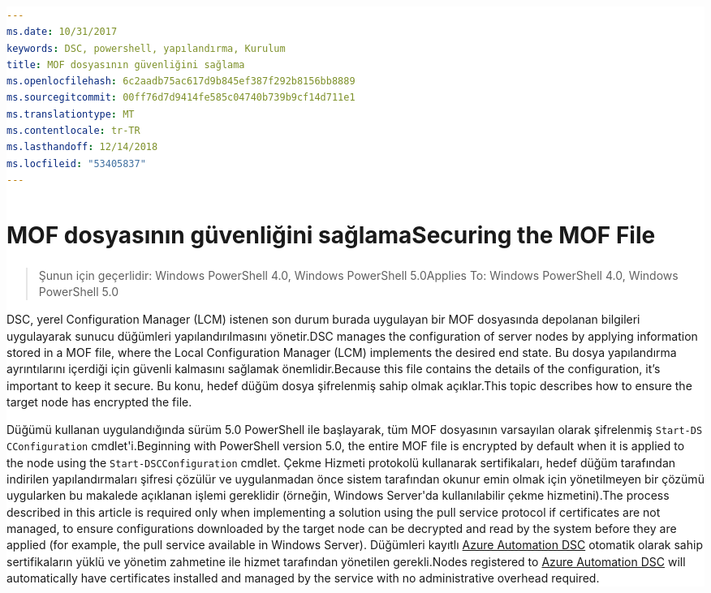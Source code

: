 ```yaml
---
ms.date: 10/31/2017
keywords: DSC, powershell, yapılandırma, Kurulum
title: MOF dosyasının güvenliğini sağlama
ms.openlocfilehash: 6c2aadb75ac617d9b845ef387f292b8156bb8889
ms.sourcegitcommit: 00ff76d7d9414fe585c04740b739b9cf14d711e1
ms.translationtype: MT
ms.contentlocale: tr-TR
ms.lasthandoff: 12/14/2018
ms.locfileid: "53405837"
---
```

# <a name="securing-the-mof-file"></a><span data-ttu-id="b99a3-103">MOF dosyasının güvenliğini sağlama</span><span class="sxs-lookup"><span data-stu-id="b99a3-103">Securing the MOF File</span></span>

> <span data-ttu-id="b99a3-104">Şunun için geçerlidir: Windows PowerShell 4.0, Windows PowerShell 5.0</span><span class="sxs-lookup"><span data-stu-id="b99a3-104">Applies To: Windows PowerShell 4.0, Windows PowerShell 5.0</span></span>

<span data-ttu-id="b99a3-105">DSC, yerel Configuration Manager (LCM) istenen son durum burada uygulayan bir MOF dosyasında depolanan bilgileri uygulayarak sunucu düğümleri yapılandırılmasını yönetir.</span><span class="sxs-lookup"><span data-stu-id="b99a3-105">DSC manages the configuration of server nodes by applying information stored in a MOF file, where the Local Configuration Manager (LCM) implements the desired end state.</span></span>
<span data-ttu-id="b99a3-106">Bu dosya yapılandırma ayrıntılarını içerdiği için güvenli kalmasını sağlamak önemlidir.</span><span class="sxs-lookup"><span data-stu-id="b99a3-106">Because this file contains the details of the configuration, it’s important to keep it secure.</span></span>
<span data-ttu-id="b99a3-107">Bu konu, hedef düğüm dosya şifrelenmiş sahip olmak açıklar.</span><span class="sxs-lookup"><span data-stu-id="b99a3-107">This topic describes how to ensure the target node has encrypted the file.</span></span>

<span data-ttu-id="b99a3-108">Düğümü kullanan uygulandığında sürüm 5.0 PowerShell ile başlayarak, tüm MOF dosyasının varsayılan olarak şifrelenmiş `Start-DSCConfiguration` cmdlet'i.</span><span class="sxs-lookup"><span data-stu-id="b99a3-108">Beginning with PowerShell version 5.0, the entire MOF file is encrypted by default when it is applied to the node using the `Start-DSCConfiguration` cmdlet.</span></span>
<span data-ttu-id="b99a3-109">Çekme Hizmeti protokolü kullanarak sertifikaları, hedef düğüm tarafından indirilen yapılandırmaları şifresi çözülür ve uygulanmadan önce sistem tarafından okunur emin olmak için yönetilmeyen bir çözümü uygularken bu makalede açıklanan işlemi gereklidir (örneğin, Windows Server'da kullanılabilir çekme hizmetini).</span><span class="sxs-lookup"><span data-stu-id="b99a3-109">The process described in this article is required only when implementing a solution using the pull service protocol if certificates are not managed, to ensure configurations downloaded by the target node can be decrypted and read by the system before they are applied (for example, the pull service available in Windows Server).</span></span>
<span data-ttu-id="b99a3-110">Düğümleri kayıtlı [Azure Automation DSC](https://docs.microsoft.com/azure/automation/automation-dsc-overview) otomatik olarak sahip sertifikaların yüklü ve yönetim zahmetine ile hizmet tarafından yönetilen gerekli.</span><span class="sxs-lookup"><span data-stu-id="b99a3-110">Nodes registered to [Azure Automation DSC](https://docs.microsoft.com/azure/automation/automation-dsc-overview) will automatically have certificates installed and managed by the service with no administrative overhead required.</span></span>
